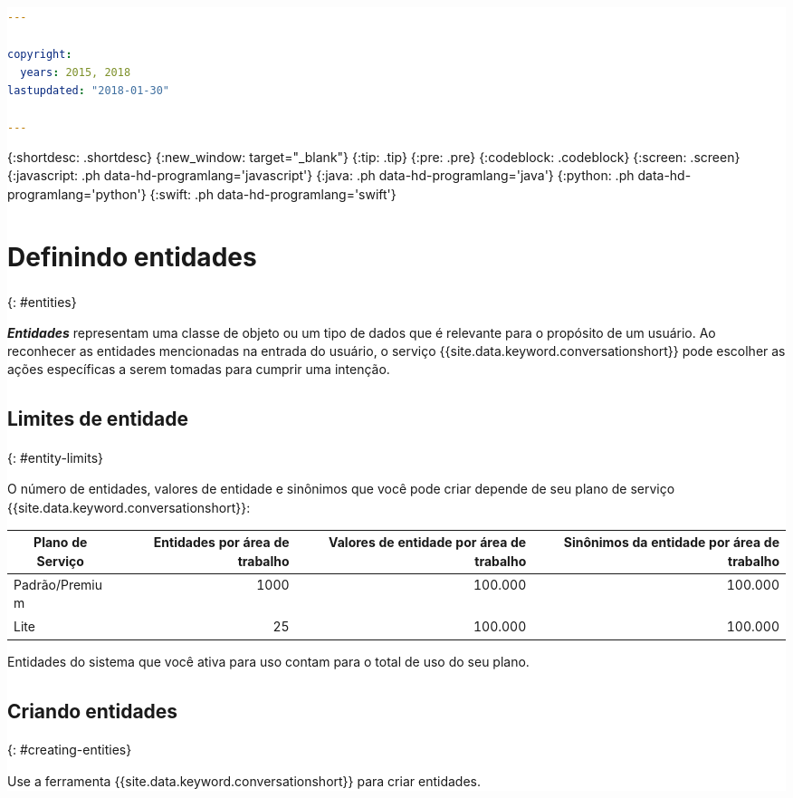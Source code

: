 ```yaml
---

copyright:
  years: 2015, 2018
lastupdated: "2018-01-30"

---
```


{:shortdesc: .shortdesc}
{:new_window: target="_blank"}
{:tip: .tip}
{:pre: .pre}
{:codeblock: .codeblock}
{:screen: .screen}
{:javascript: .ph data-hd-programlang='javascript'}
{:java: .ph data-hd-programlang='java'}
{:python: .ph data-hd-programlang='python'}
{:swift: .ph data-hd-programlang='swift'}

# Definindo entidades
{: #entities}

***Entidades*** representam uma classe de objeto ou um tipo de dados que é relevante para o propósito de um usuário. Ao reconhecer as entidades mencionadas na entrada do usuário, o serviço {{site.data.keyword.conversationshort}} pode escolher as ações específicas a serem tomadas para cumprir uma intenção.

<iframe class="embed-responsive-item" id="youtubeplayer" type="text/html" width="640" height="390" src="https://www.youtube.com/embed/kAZ9m-oCKxM" frameborder="0" webkitallowfullscreen mozallowfullscreen allowfullscreen> </iframe>

## Limites de entidade
{: #entity-limits}

O número de entidades, valores de entidade e sinônimos que você pode criar depende de seu plano de serviço {{site.data.keyword.conversationshort}}:

| Plano de Serviço      | Entidades por área de trabalho | Valores de entidade por área de trabalho | Sinônimos da entidade por área de trabalho |
|-------------------|-----------------------:|----------------------------:|--------------------------------:|
| Padrão/Premium |                          1000 |                            100.000 |                              100.000 |
| Lite              |                            25 |                            100.000 |                              100.000 |

Entidades do sistema que você ativa para uso contam para o total de uso do seu plano.

## Criando entidades
{: #creating-entities}

Use a ferramenta {{site.data.keyword.conversationshort}} para criar entidades.
